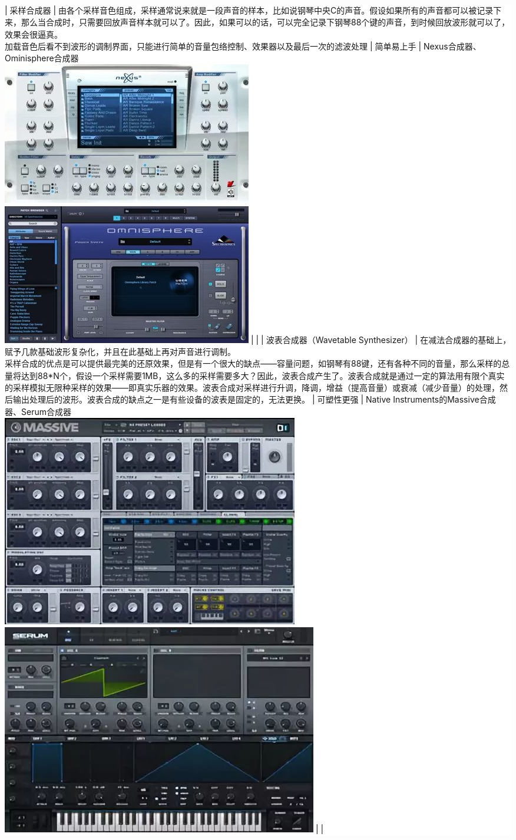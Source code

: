 | 采样合成器                            | 由各个采样音色组成，采样通常说来就是一段声音的样本，比如说钢琴中央C的声音。假设如果所有的声音都可以被记录下来，那么当合成时，只需要回放声音样本就可以了。因此，如果可以的话，可以完全记录下钢琴88个键的声音，到时候回放波形就可以了，效果会很逼真。<br />加载音色后看不到波形的调制界面，只能进行简单的音量包络控制、效果器以及最后一次的滤波处理 | 简单易上手                 | Nexus合成器、Ominisphere合成器<br />![img](assets/641-164490856708919.jpeg)<br />![img](assets/641-164490857475721.jpeg) |      |
| 波表合成器（Wavetable Synthesizer）   | 在减法合成器的基础上，赋予几款基础波形复杂化，并且在此基础上再对声音进行调制。<br />采样合成的优点是可以提供最完美的还原效果，但是有一个很大的缺点——容量问题，如钢琴有88键，还有各种不同的音量，那么采样的总量将达到88*N个，假设一个采样需要1MB，这么多的采样需要多大？因此，波表合成产生了。波表合成就是通过一定的算法用有限个真实的采样模拟无限种采样的效果——即真实乐器的效果。波表合成对采样进行升调，降调，增益（提高音量）或衰减（减少音量）的处理，然后输出处理后的波形。波表合成的缺点之一是有些设备的波表是固定的，无法更换。 | 可塑性更强                 | Native Instruments的Massive合成器、Serum合成器<br />![img](assets/641-164490846350113.jpeg)<br />![img](assets/641-164490847175215.jpeg) |      |